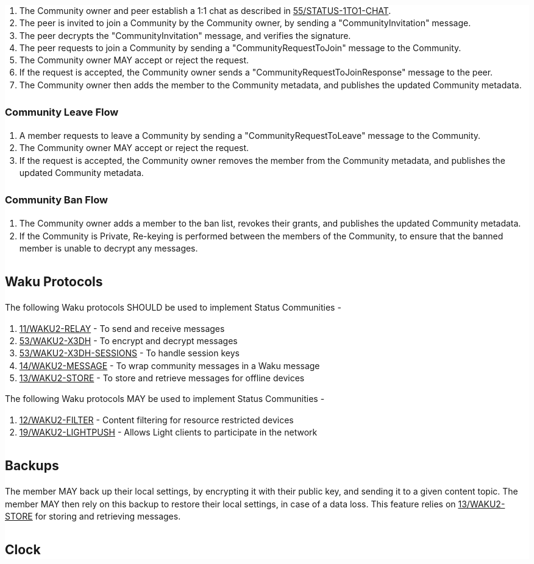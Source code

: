 1. The Community owner and peer establish a 1:1 chat as described in [55/STATUS-1TO1-CHAT](/spec/55/).
2. The peer is invited to join a Community by the Community owner, by sending a "CommunityInvitation" message.
3. The peer decrypts the "CommunityInvitation" message, and verifies the signature.
4. The peer requests to join a Community by sending a "CommunityRequestToJoin" message to the Community.
5. The Community owner MAY accept or reject the request.
6. If the request is accepted, the Community owner sends a "CommunityRequestToJoinResponse" message to the peer.
7. The Community owner then adds the member to the Community metadata, and publishes the updated Community metadata.

### Community Leave Flow

1. A member requests to leave a Community by sending a "CommunityRequestToLeave" message to the Community.
2. The Community owner MAY accept or reject the request.
3. If the request is accepted, the Community owner removes the member from the Community metadata, and publishes the updated Community metadata.

### Community Ban Flow

1. The Community owner adds a member to the ban list, revokes their grants, and publishes the updated Community metadata.
2. If the Community is Private, Re-keying is performed between the members of the Community, to ensure that the banned member is unable to decrypt any messages.

## Waku Protocols 

The following Waku protocols SHOULD be used to implement Status Communities -

1. [11/WAKU2-RELAY](/spec/11/) - To send and receive messages
2. [53/WAKU2-X3DH](/spec/53/) - To encrypt and decrypt messages
3. [53/WAKU2-X3DH-SESSIONS](/spec/54/) - To handle session keys
4. [14/WAKU2-MESSAGE](/spec/14/) - To wrap community messages in a Waku message
5. [13/WAKU2-STORE](/spec/13/) - To store and retrieve messages for offline devices


The following Waku protocols MAY be used to implement Status Communities -

1. [12/WAKU2-FILTER](/spec/12/) - Content filtering for resource restricted devices
2. [19/WAKU2-LIGHTPUSH](/spec/19) - Allows Light clients to participate in the network

## Backups

The member MAY back up their local settings, by encrypting it with their public key, and sending it to a given content topic.
The member MAY then rely on this backup to restore their local settings, in case of a data loss.
This feature relies on [13/WAKU2-STORE](/spec/13/) for storing and retrieving messages.

## Clock
